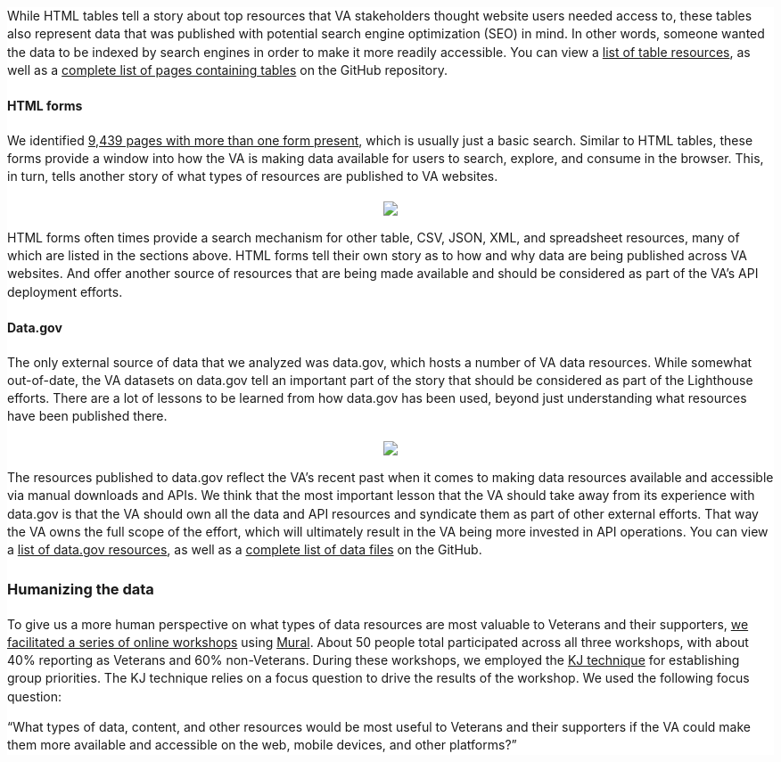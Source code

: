 <p>While HTML tables tell a story about top resources that VA stakeholders thought website users needed access to, these tables also represent data that was published with potential search engine optimization (SEO) in mind. In other words, someone wanted the data to be indexed by search engines in order to make it more readily accessible. You can view a <a href="https://api-evangelist.github.io/va-api-landscape/table/tag-list/">list of table resources</a>, as well as a <a href="https://api-evangelist.github.io/va-api-landscape/table/">complete list of pages containing tables</a> on the GitHub repository.

<h4 id="html-forms">HTML forms</h4>

<p>We identified <a href="https://api-evangelist.github.io/va-api-landscape/form/">9,439 pages with more than one form present</a>, which is usually just a basic search. Similar to HTML tables, these forms provide a window into how the VA is making data available for users to search, explore, and consume in the browser. This, in turn, tells another story of what types of resources are published to VA websites.

<p align="center"><img src="https://api-evangelist.github.io/va-api-landscape/images/tag-cloud/form.png" width="90%" align="center" />

<p>HTML forms often times provide a search mechanism for other table, CSV, JSON, XML, and spreadsheet resources, many of which are listed in the sections above. HTML forms tell their own story as to how and why data are being published across VA websites. And offer another source of resources that are being made available and should be considered as part of the VA’s API deployment efforts.

<h4 id="datagov">Data.gov</h4>

<p>The only external source of data that we analyzed was data.gov, which hosts a number of VA data resources. While somewhat out-of-date, the VA datasets on data.gov tell an important part of the story that should be considered as part of the Lighthouse efforts. There are a lot of lessons to be learned from how data.gov has been used, beyond just understanding what resources have been published there.

<p align="center"><img src="https://api-evangelist.github.io/va-api-landscape/images/tag-cloud/data-gov.png)" width="90%" align="center" />

<p>The resources published to data.gov reflect the VA’s recent past when it comes to making data resources available and accessible via manual downloads and APIs. We think that the most important lesson that the VA should take away from its experience with data.gov is that the VA should own all the data and API resources and syndicate them as part of other external efforts. That way the VA owns the full scope of the effort, which will ultimately result in the VA being more invested in API operations. You can view a <a href="https://api-evangelist.github.io/va-api-landscape/data-gov/tag-list/">list of data.gov resources</a>, as well as a <a href="https://api-evangelist.github.io/va-api-landscape/data-gov/">complete list of data files</a> on the GitHub.

<h3 id="humanizing-the-data">Humanizing the data</h3>

<p>To give us a more human perspective on what types of data resources are most valuable to Veterans and their supporters, <a href="https://www.eventbrite.com/e/veterans-data-needs-prioritization-workshop-tickets-46761726583">we facilitated a series of online workshops</a> using <a href="https://mural.co/">Mural</a>. About 50 people total participated across all three workshops, with about 40% reporting as Veterans and 60% non-Veterans. During these workshops, we employed the <a href="https://articles.uie.com/kj_technique/">KJ technique</a> for establishing group priorities. The KJ technique relies on a focus question to drive the results of the workshop. We used the following focus question:

<p>“What types of data, content, and other resources would be most useful to Veterans and their supporters if the VA could make them more available and accessible on the web, mobile devices, and other platforms?”
